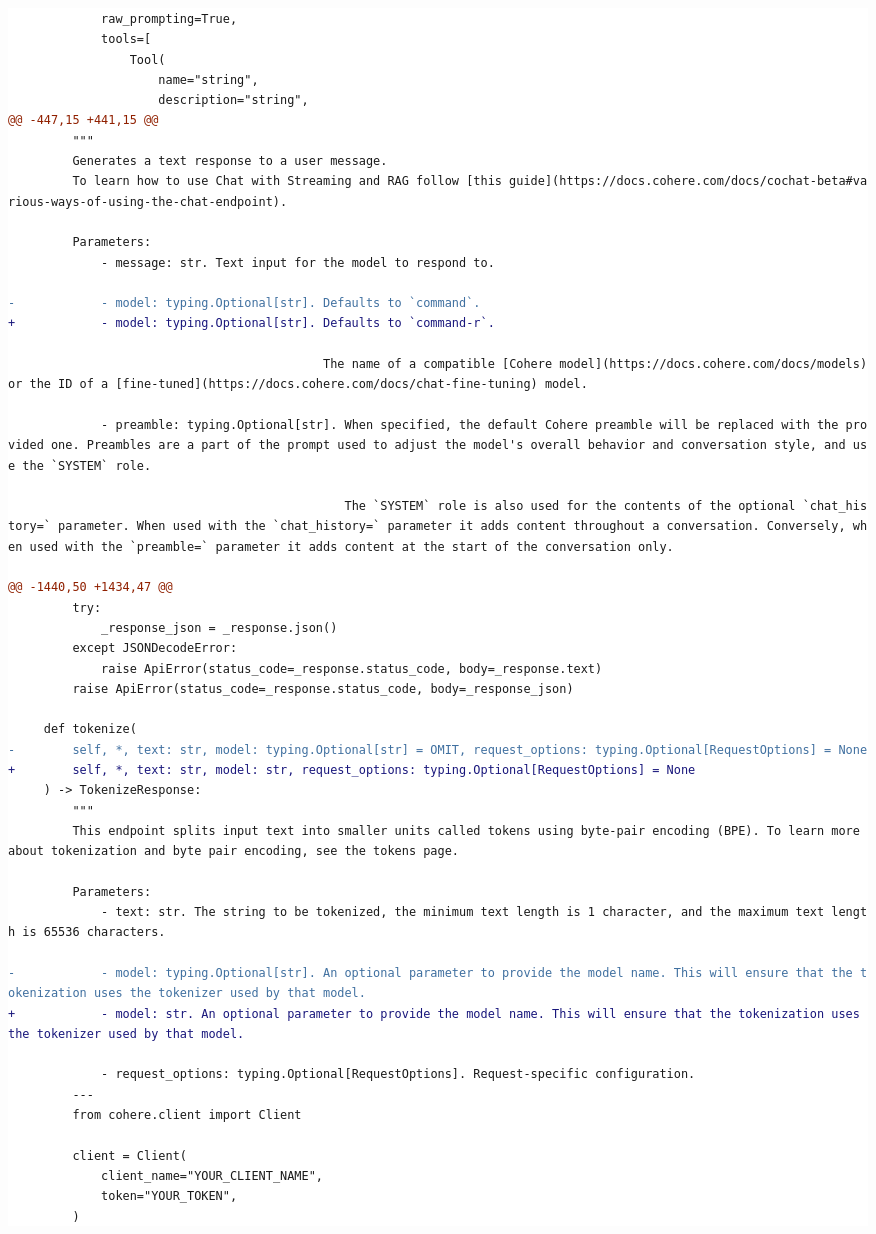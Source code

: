 ```diff
             raw_prompting=True,
             tools=[
                 Tool(
                     name="string",
                     description="string",
@@ -447,15 +441,15 @@
         """
         Generates a text response to a user message.
         To learn how to use Chat with Streaming and RAG follow [this guide](https://docs.cohere.com/docs/cochat-beta#various-ways-of-using-the-chat-endpoint).
 
         Parameters:
             - message: str. Text input for the model to respond to.
 
-            - model: typing.Optional[str]. Defaults to `command`.
+            - model: typing.Optional[str]. Defaults to `command-r`.
 
                                            The name of a compatible [Cohere model](https://docs.cohere.com/docs/models) or the ID of a [fine-tuned](https://docs.cohere.com/docs/chat-fine-tuning) model.
 
             - preamble: typing.Optional[str]. When specified, the default Cohere preamble will be replaced with the provided one. Preambles are a part of the prompt used to adjust the model's overall behavior and conversation style, and use the `SYSTEM` role.
 
                                               The `SYSTEM` role is also used for the contents of the optional `chat_history=` parameter. When used with the `chat_history=` parameter it adds content throughout a conversation. Conversely, when used with the `preamble=` parameter it adds content at the start of the conversation only.
 
@@ -1440,50 +1434,47 @@
         try:
             _response_json = _response.json()
         except JSONDecodeError:
             raise ApiError(status_code=_response.status_code, body=_response.text)
         raise ApiError(status_code=_response.status_code, body=_response_json)
 
     def tokenize(
-        self, *, text: str, model: typing.Optional[str] = OMIT, request_options: typing.Optional[RequestOptions] = None
+        self, *, text: str, model: str, request_options: typing.Optional[RequestOptions] = None
     ) -> TokenizeResponse:
         """
         This endpoint splits input text into smaller units called tokens using byte-pair encoding (BPE). To learn more about tokenization and byte pair encoding, see the tokens page.
 
         Parameters:
             - text: str. The string to be tokenized, the minimum text length is 1 character, and the maximum text length is 65536 characters.
 
-            - model: typing.Optional[str]. An optional parameter to provide the model name. This will ensure that the tokenization uses the tokenizer used by that model.
+            - model: str. An optional parameter to provide the model name. This will ensure that the tokenization uses the tokenizer used by that model.
 
             - request_options: typing.Optional[RequestOptions]. Request-specific configuration.
         ---
         from cohere.client import Client
 
         client = Client(
             client_name="YOUR_CLIENT_NAME",
             token="YOUR_TOKEN",
         )
```